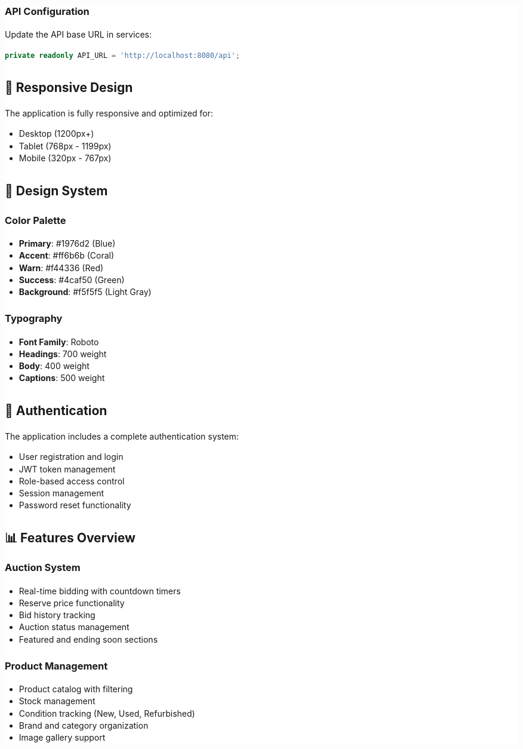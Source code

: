 ### API Configuration
Update the API base URL in services:
```typescript
private readonly API_URL = 'http://localhost:8080/api';
```

## 📱 Responsive Design

The application is fully responsive and optimized for:
- Desktop (1200px+)
- Tablet (768px - 1199px)
- Mobile (320px - 767px)

## 🎨 Design System

### Color Palette
- **Primary**: #1976d2 (Blue)
- **Accent**: #ff6b6b (Coral)
- **Warn**: #f44336 (Red)
- **Success**: #4caf50 (Green)
- **Background**: #f5f5f5 (Light Gray)

### Typography
- **Font Family**: Roboto
- **Headings**: 700 weight
- **Body**: 400 weight
- **Captions**: 500 weight

## 🔐 Authentication

The application includes a complete authentication system:
- User registration and login
- JWT token management
- Role-based access control
- Session management
- Password reset functionality

## 📊 Features Overview

### Auction System
- Real-time bidding with countdown timers
- Reserve price functionality
- Bid history tracking
- Auction status management
- Featured and ending soon sections

### Product Management
- Product catalog with filtering
- Stock management
- Condition tracking (New, Used, Refurbished)
- Brand and category organization
- Image gallery support
